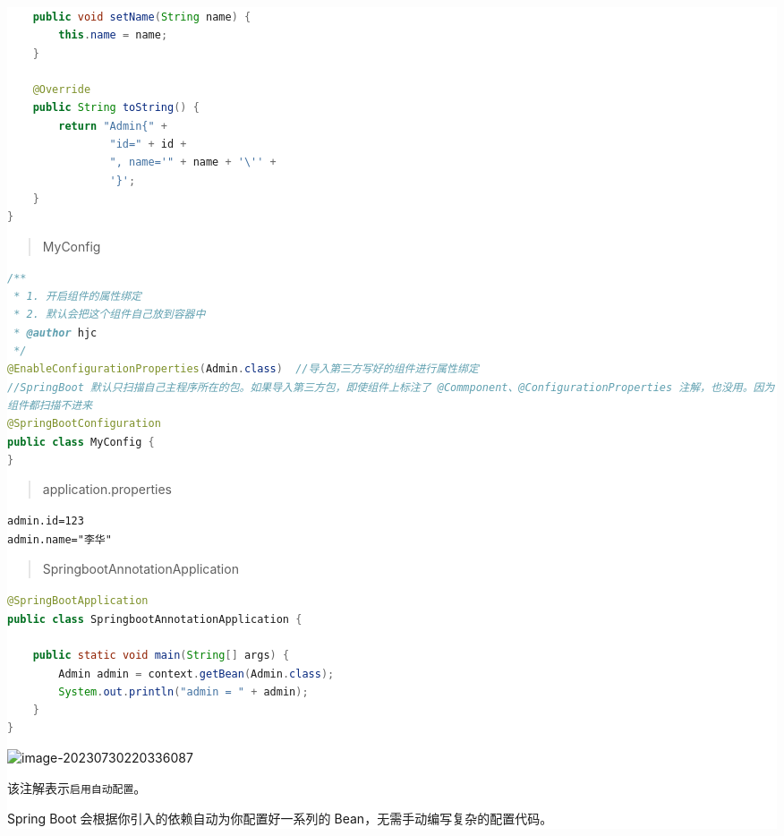```java
    public void setName(String name) {
        this.name = name;
    }

    @Override
    public String toString() {
        return "Admin{" +
                "id=" + id +
                ", name='" + name + '\'' +
                '}';
    }
}
```

> MyConfig

```java
/**
 * 1. 开启组件的属性绑定
 * 2. 默认会把这个组件自己放到容器中
 * @author hjc
 */
@EnableConfigurationProperties(Admin.class)  //导入第三方写好的组件进行属性绑定
//SpringBoot 默认只扫描自己主程序所在的包。如果导入第三方包，即使组件上标注了 @Commponent、@ConfigurationProperties 注解，也没用。因为组件都扫描不进来
@SpringBootConfiguration
public class MyConfig {
}
```

> application.properties

```properties
admin.id=123
admin.name="李华"
```

> SpringbootAnnotationApplication

```java
@SpringBootApplication
public class SpringbootAnnotationApplication {

	public static void main(String[] args) {
		Admin admin = context.getBean(Admin.class);
		System.out.println("admin = " + admin);
	}
}
```

![image-20230730220336087](https://fastly.jsdelivr.net/gh/LetengZzz/img@main/Two-C/img/Java/202307302203804.png)

该注解表示`启用自动配置`。

Spring Boot 会根据你引入的依赖自动为你配置好一系列的 Bean，无需手动编写复杂的配置代码。
